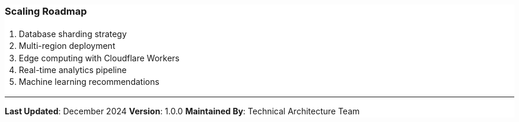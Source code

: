 ### Scaling Roadmap
1. Database sharding strategy
2. Multi-region deployment
3. Edge computing with Cloudflare Workers
4. Real-time analytics pipeline
5. Machine learning recommendations

---

**Last Updated**: December 2024
**Version**: 1.0.0
**Maintained By**: Technical Architecture Team
